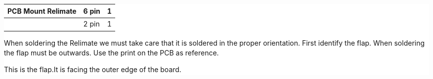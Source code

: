 
| PCB Mount Relimate | 6 pin | 1 |
| --- | --- | --- |
|  | 2 pin | 1 |

When soldering the Relimate we must take care that it is soldered in the proper orientation. First identify the flap. When soldering the flap must be outwards. Use the print on the PCB as reference.

This is the flap.It is facing the outer edge of the board.
